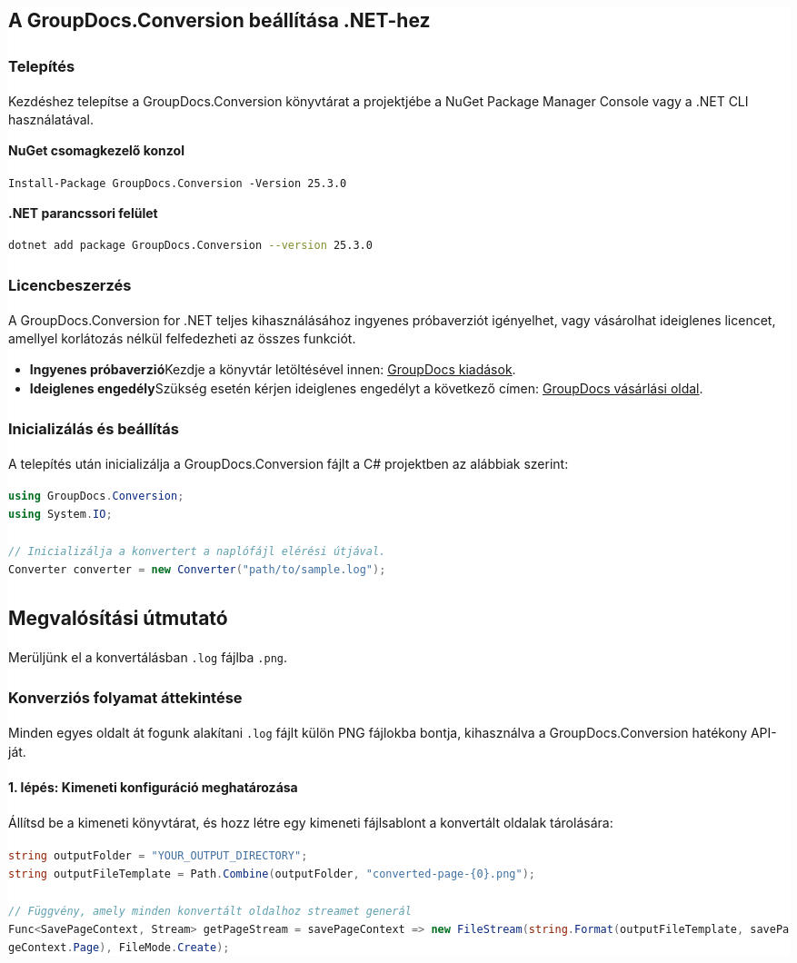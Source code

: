 ## A GroupDocs.Conversion beállítása .NET-hez

### Telepítés

Kezdéshez telepítse a GroupDocs.Conversion könyvtárat a projektjébe a NuGet Package Manager Console vagy a .NET CLI használatával.

**NuGet csomagkezelő konzol**
```shell
Install-Package GroupDocs.Conversion -Version 25.3.0
```

**.NET parancssori felület**
```bash
dotnet add package GroupDocs.Conversion --version 25.3.0
```

### Licencbeszerzés

A GroupDocs.Conversion for .NET teljes kihasználásához ingyenes próbaverziót igényelhet, vagy vásárolhat ideiglenes licencet, amellyel korlátozás nélkül felfedezheti az összes funkciót.

- **Ingyenes próbaverzió**Kezdje a könyvtár letöltésével innen: [GroupDocs kiadások](https://releases.groupdocs.com/conversion/net/).
- **Ideiglenes engedély**Szükség esetén kérjen ideiglenes engedélyt a következő címen: [GroupDocs vásárlási oldal](https://purchase.groupdocs.com/temporary-license/).

### Inicializálás és beállítás

A telepítés után inicializálja a GroupDocs.Conversion fájlt a C# projektben az alábbiak szerint:

```csharp
using GroupDocs.Conversion;
using System.IO;

// Inicializálja a konvertert a naplófájl elérési útjával.
Converter converter = new Converter("path/to/sample.log");
```

## Megvalósítási útmutató

Merüljünk el a konvertálásban `.log` fájlba `.png`.

### Konverziós folyamat áttekintése

Minden egyes oldalt át fogunk alakítani `.log` fájlt külön PNG fájlokba bontja, kihasználva a GroupDocs.Conversion hatékony API-ját.

#### 1. lépés: Kimeneti konfiguráció meghatározása

Állítsd be a kimeneti könyvtárat, és hozz létre egy kimeneti fájlsablont a konvertált oldalak tárolására:

```csharp
string outputFolder = "YOUR_OUTPUT_DIRECTORY";
string outputFileTemplate = Path.Combine(outputFolder, "converted-page-{0}.png");

// Függvény, amely minden konvertált oldalhoz streamet generál
Func<SavePageContext, Stream> getPageStream = savePageContext => new FileStream(string.Format(outputFileTemplate, savePageContext.Page), FileMode.Create);
```
